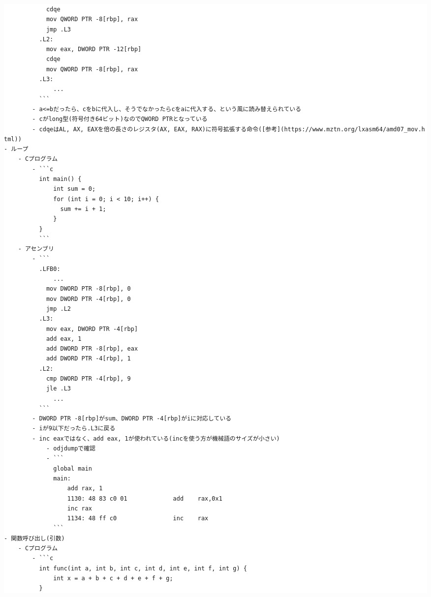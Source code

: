 			  	cdqe
			  	mov	QWORD PTR -8[rbp], rax
			  	jmp	.L3
			  .L2:
			  	mov	eax, DWORD PTR -12[rbp]
			  	cdqe
			  	mov	QWORD PTR -8[rbp], rax
			  .L3:
			      ...
			  ```
			- a<=bだったら、cをbに代入し、そうでなかったらcをaに代入する、という風に読み替えられている
			- cがlong型(符号付き64ビット)なのでQWORD PTRとなっている
			- cdqeはAL, AX, EAXを倍の長さのレジスタ(AX, EAX, RAX)に符号拡張する命令([参考](https://www.mztn.org/lxasm64/amd07_mov.html))
	- ループ
		- Cプログラム
			- ```c
			  int main() {
			      int sum = 0;
			      for (int i = 0; i < 10; i++) {
			  	    sum += i + 1;
			      }
			  }
			  ```
		- アセンブリ
			- ```
			  .LFB0:
			      ...
			  	mov	DWORD PTR -8[rbp], 0
			  	mov	DWORD PTR -4[rbp], 0
			  	jmp	.L2
			  .L3:
			  	mov	eax, DWORD PTR -4[rbp]
			  	add	eax, 1
			  	add	DWORD PTR -8[rbp], eax
			  	add	DWORD PTR -4[rbp], 1
			  .L2:
			  	cmp	DWORD PTR -4[rbp], 9
			  	jle	.L3
			      ...
			  ```
			- DWORD PTR -8[rbp]がsum、DWORD PTR -4[rbp]がiに対応している
			- iが9以下だったら.L3に戻る
			- inc eaxではなく、add eax, 1が使われている(incを使う方が機械語のサイズが小さい)
				- odjdumpで確認
				- ```
				  global main
				  main:
				      add rax, 1
				      1130:	48 83 c0 01          	add    rax,0x1
				      inc rax
				      1134:	48 ff c0             	inc    rax
				  ```
	- 関数呼び出し(引数)
		- Cプログラム
			- ```c
			  int func(int a, int b, int c, int d, int e, int f, int g) {
			      int x = a + b + c + d + e + f + g;
			  }
			  